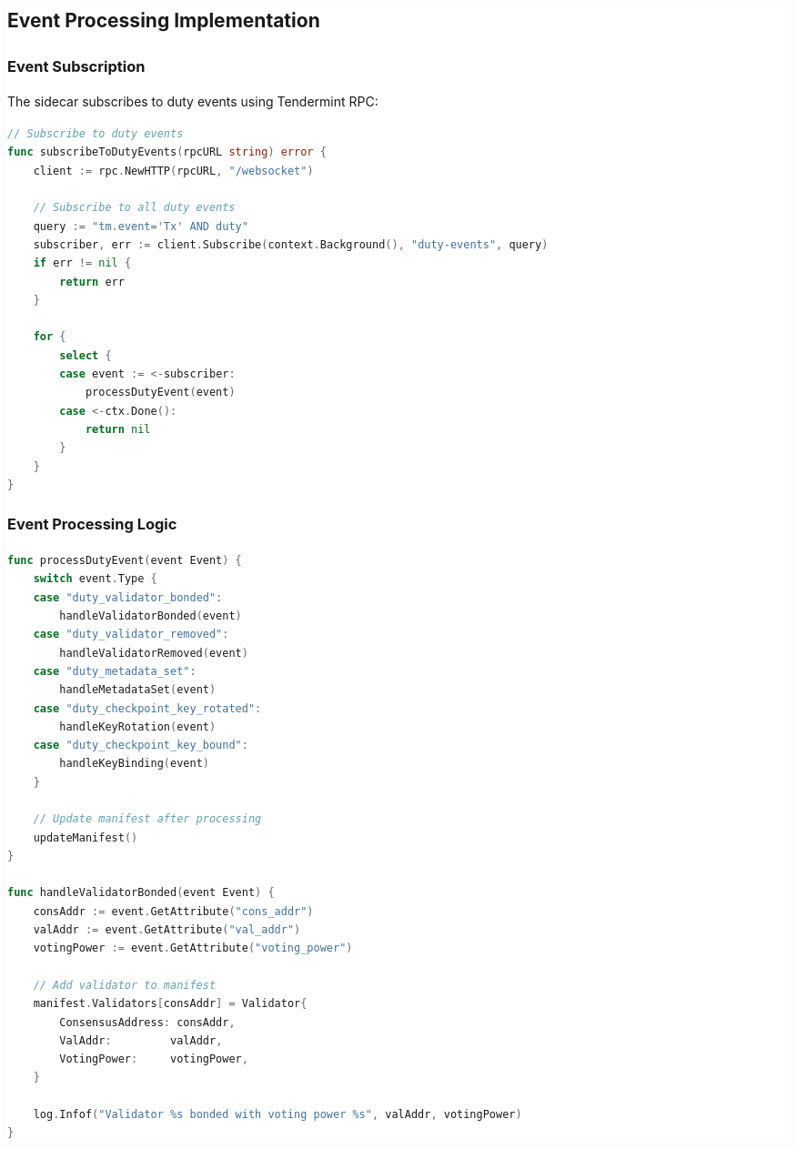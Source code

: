 ## Event Processing Implementation

### Event Subscription

The sidecar subscribes to duty events using Tendermint RPC:

```go
// Subscribe to duty events
func subscribeToDutyEvents(rpcURL string) error {
    client := rpc.NewHTTP(rpcURL, "/websocket")
    
    // Subscribe to all duty events
    query := "tm.event='Tx' AND duty"
    subscriber, err := client.Subscribe(context.Background(), "duty-events", query)
    if err != nil {
        return err
    }
    
    for {
        select {
        case event := <-subscriber:
            processDutyEvent(event)
        case <-ctx.Done():
            return nil
        }
    }
}
```

### Event Processing Logic

```go
func processDutyEvent(event Event) {
    switch event.Type {
    case "duty_validator_bonded":
        handleValidatorBonded(event)
    case "duty_validator_removed":
        handleValidatorRemoved(event)
    case "duty_metadata_set":
        handleMetadataSet(event)
    case "duty_checkpoint_key_rotated":
        handleKeyRotation(event)
    case "duty_checkpoint_key_bound":
        handleKeyBinding(event)
    }
    
    // Update manifest after processing
    updateManifest()
}

func handleValidatorBonded(event Event) {
    consAddr := event.GetAttribute("cons_addr")
    valAddr := event.GetAttribute("val_addr")
    votingPower := event.GetAttribute("voting_power")
    
    // Add validator to manifest
    manifest.Validators[consAddr] = Validator{
        ConsensusAddress: consAddr,
        ValAddr:         valAddr,
        VotingPower:     votingPower,
    }
    
    log.Infof("Validator %s bonded with voting power %s", valAddr, votingPower)
}
```